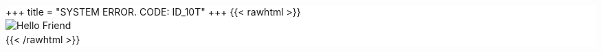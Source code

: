 +++
title = "SYSTEM ERROR. CODE: ID_10T"
+++
{{< rawhtml >}}
    <img src="https://c.tenor.com/Oujvj8EtVywAAAAC/apex-apex-legends.gif" alt="Hello Friend" style="width: 100%; display: block; margin-left: auto; margin-right: auto;">
{{< /rawhtml >}}
